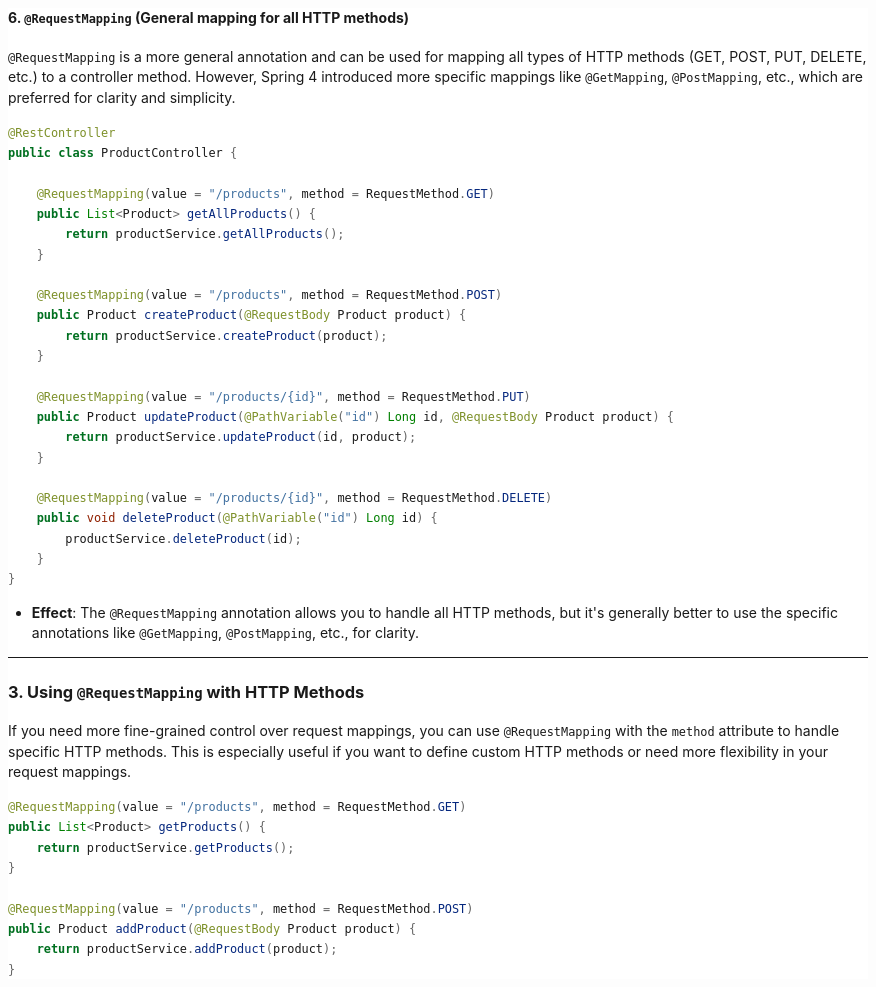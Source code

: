 #### 6. **`@RequestMapping`** (General mapping for all HTTP methods)

`@RequestMapping` is a more general annotation and can be used for mapping all types of HTTP methods (GET, POST, PUT, DELETE, etc.) to a controller method. However, Spring 4 introduced more specific mappings like `@GetMapping`, `@PostMapping`, etc., which are preferred for clarity and simplicity.

```java
@RestController
public class ProductController {

    @RequestMapping(value = "/products", method = RequestMethod.GET)
    public List<Product> getAllProducts() {
        return productService.getAllProducts();
    }

    @RequestMapping(value = "/products", method = RequestMethod.POST)
    public Product createProduct(@RequestBody Product product) {
        return productService.createProduct(product);
    }

    @RequestMapping(value = "/products/{id}", method = RequestMethod.PUT)
    public Product updateProduct(@PathVariable("id") Long id, @RequestBody Product product) {
        return productService.updateProduct(id, product);
    }

    @RequestMapping(value = "/products/{id}", method = RequestMethod.DELETE)
    public void deleteProduct(@PathVariable("id") Long id) {
        productService.deleteProduct(id);
    }
}
```

* **Effect**: The `@RequestMapping` annotation allows you to handle all HTTP methods, but it's generally better to use the specific annotations like `@GetMapping`, `@PostMapping`, etc., for clarity.

---

### 3. **Using `@RequestMapping` with HTTP Methods**

If you need more fine-grained control over request mappings, you can use `@RequestMapping` with the `method` attribute to handle specific HTTP methods. This is especially useful if you want to define custom HTTP methods or need more flexibility in your request mappings.

```java
@RequestMapping(value = "/products", method = RequestMethod.GET)
public List<Product> getProducts() {
    return productService.getProducts();
}

@RequestMapping(value = "/products", method = RequestMethod.POST)
public Product addProduct(@RequestBody Product product) {
    return productService.addProduct(product);
}
```

